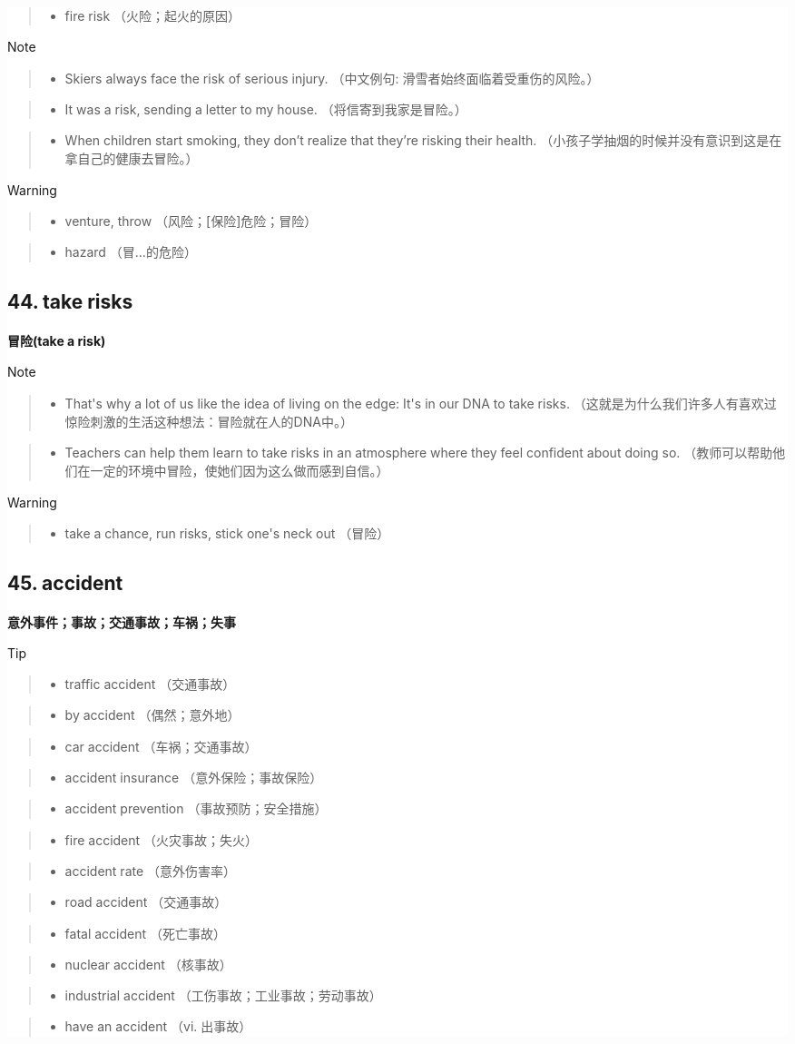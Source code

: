 > - fire risk （火险；起火的原因）

> [!NOTE]

> - Skiers always face the risk of serious injury. （中文例句: 滑雪者始终面临着受重伤的风险。）

> - It was a risk, sending a letter to my house. （将信寄到我家是冒险。）

> - When children start smoking, they don’t realize that they’re risking their health. （小孩子学抽烟的时候并没有意识到这是在拿自己的健康去冒险。）

> [!WARNING]

> - venture, throw （风险；[保险]危险；冒险）

> - hazard （冒…的危险）

## 44. take risks

**冒险(take a risk)**

> [!NOTE]

> - That's why a lot of us like the idea of living on the edge: It's in our DNA to take risks. （这就是为什么我们许多人有喜欢过惊险刺激的生活这种想法：冒险就在人的DNA中。）

> - Teachers can help them learn to take risks in an atmosphere where they feel confident about doing so. （教师可以帮助他们在一定的环境中冒险，使她们因为这么做而感到自信。）

> [!WARNING]

> - take a chance, run risks, stick one's neck out （冒险）

## 45. accident

**意外事件；事故；交通事故；车祸；失事**

> [!TIP]

> - traffic accident （交通事故）

> - by accident （偶然；意外地）

> - car accident （车祸；交通事故）

> - accident insurance （意外保险；事故保险）

> - accident prevention （事故预防；安全措施）

> - fire accident （火灾事故；失火）

> - accident rate （意外伤害率）

> - road accident （交通事故）

> - fatal accident （死亡事故）

> - nuclear accident （核事故）

> - industrial accident （工伤事故；工业事故；劳动事故）

> - have an accident （vi. 出事故）
